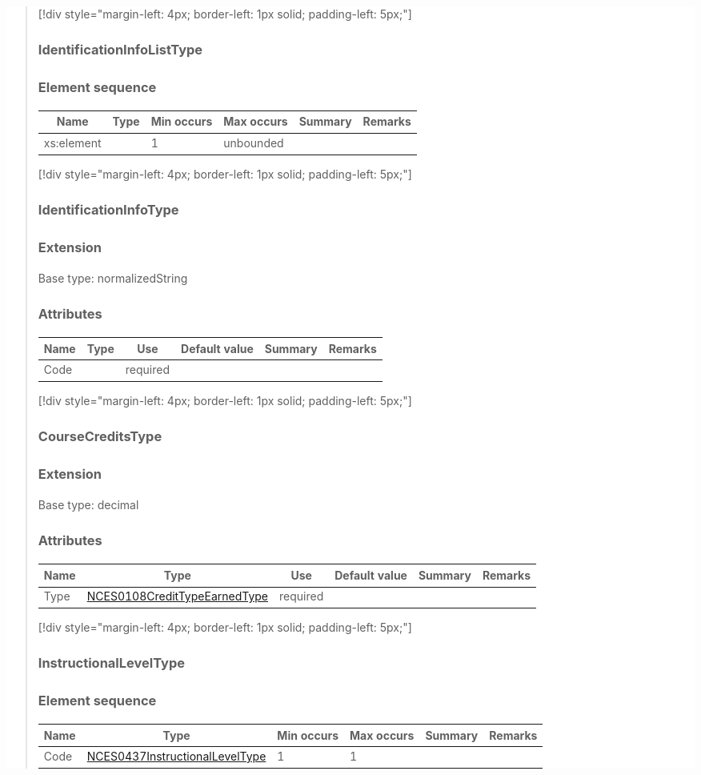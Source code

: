 > 
> 
> 
> [!div style="margin-left: 4px; border-left: 1px solid; padding-left: 5px;"]
> 
> <a name='IdentificationInfoListType'></a>
> 
> ### IdentificationInfoListType
> 
> ### Element sequence
> 
> Name|Type|Min occurs|Max occurs|Summary|Remarks
> ---|---|---|---|---|---
> xs:element||1|unbounded||
> 
> 
> 
> [!div style="margin-left: 4px; border-left: 1px solid; padding-left: 5px;"]
> 
> <a name='IdentificationInfoType'></a>
> 
> ### IdentificationInfoType
> 
> ### Extension
> 
> Base type: normalizedString
> 
> ### Attributes
> 
> Name|Type|Use|Default value|Summary|Remarks
> ---|---|---|---|---|---
> Code||required|||
> 
> 
> 
> [!div style="margin-left: 4px; border-left: 1px solid; padding-left: 5px;"]
> 
> <a name='CourseCreditsType'></a>
> 
> ### CourseCreditsType
> 
> ### Extension
> 
> Base type: decimal
> 
> ### Attributes
> 
> Name|Type|Use|Default value|Summary|Remarks
> ---|---|---|---|---|---
> Type|[NCES0108CreditTypeEarnedType](#NCES0108CreditTypeEarnedType)|required|||
> 
> 
> 
> [!div style="margin-left: 4px; border-left: 1px solid; padding-left: 5px;"]
> 
> <a name='InstructionalLevelType'></a>
> 
> ### InstructionalLevelType
> 
> ### Element sequence
> 
> Name|Type|Min occurs|Max occurs|Summary|Remarks
> ---|---|---|---|---|---
> Code|[NCES0437InstructionalLevelType](#NCES0437InstructionalLevelType)|1|1||